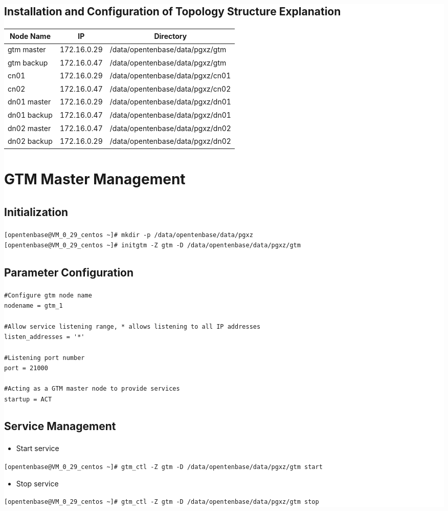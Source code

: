 ## Installation and Configuration of Topology Structure Explanation

Node Name |     IP	    |  Directory
-------|:-----------:|-------------------------
gtm master  | 172.16.0.29 | /data/opentenbase/data/pgxz/gtm
gtm backup	| 172.16.0.47	 | /data/opentenbase/data/pgxz/gtm
cn01	| 172.16.0.29	 | /data/opentenbase/data/pgxz/cn01
cn02	| 172.16.0.47	 | /data/opentenbase/data/pgxz/cn02
dn01 master	| 172.16.0.29	 | /data/opentenbase/data/pgxz/dn01
dn01 backup	| 172.16.0.47	 | /data/opentenbase/data/pgxz/dn01
dn02 master	| 172.16.0.47	 | /data/opentenbase/data/pgxz/dn02
dn02 backup	| 172.16.0.29	 | /data/opentenbase/data/pgxz/dn02

# GTM Master Management
## Initialization

```
[opentenbase@VM_0_29_centos ~]# mkdir -p /data/opentenbase/data/pgxz
[opentenbase@VM_0_29_centos ~]# initgtm -Z gtm -D /data/opentenbase/data/pgxz/gtm
```

## Parameter Configuration

```
#Configure gtm node name
nodename = gtm_1

#Allow service listening range, * allows listening to all IP addresses
listen_addresses = '*'

#Listening port number
port = 21000

#Acting as a GTM master node to provide services
startup = ACT
```

## Service Management
- Start service

```
[opentenbase@VM_0_29_centos ~]# gtm_ctl -Z gtm -D /data/opentenbase/data/pgxz/gtm start
```

-	Stop service

```
[opentenbase@VM_0_29_centos ~]# gtm_ctl -Z gtm -D /data/opentenbase/data/pgxz/gtm stop
```
